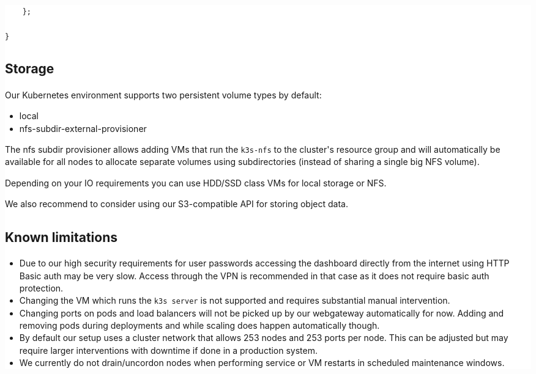 ```nix
    };

}
```

## Storage

Our Kubernetes environment supports two persistent volume types by default:

- local
- nfs-subdir-external-provisioner

The nfs subdir provisioner allows adding VMs that run the `k3s-nfs` to the
cluster's resource group and will automatically be available for all nodes to
allocate separate volumes using subdirectories (instead of sharing a single big
NFS volume).

Depending on your IO requirements you can use HDD/SSD class VMs for local
storage or NFS.

We also recommend to consider using our S3-compatible API for storing object
data.

## Known limitations

- Due to our high security requirements for user passwords accessing the
  dashboard directly from the internet using HTTP Basic auth may be very slow.
  Access through the VPN is recommended in that case as it does not require
  basic auth protection.
- Changing the VM which runs the `k3s server` is not supported and requires
  substantial manual intervention.
- Changing ports on pods and load balancers will not be picked up by our
  webgateway automatically for now. Adding and removing pods during deployments
  and while scaling does happen automatically though.
- By default our setup uses a cluster network that allows 253 nodes and 253
  ports per node. This can be adjusted but may require larger interventions
  with downtime if done in a production system.
- We currently do not drain/uncordon nodes when performing service or VM
  restarts in scheduled maintenance windows.
